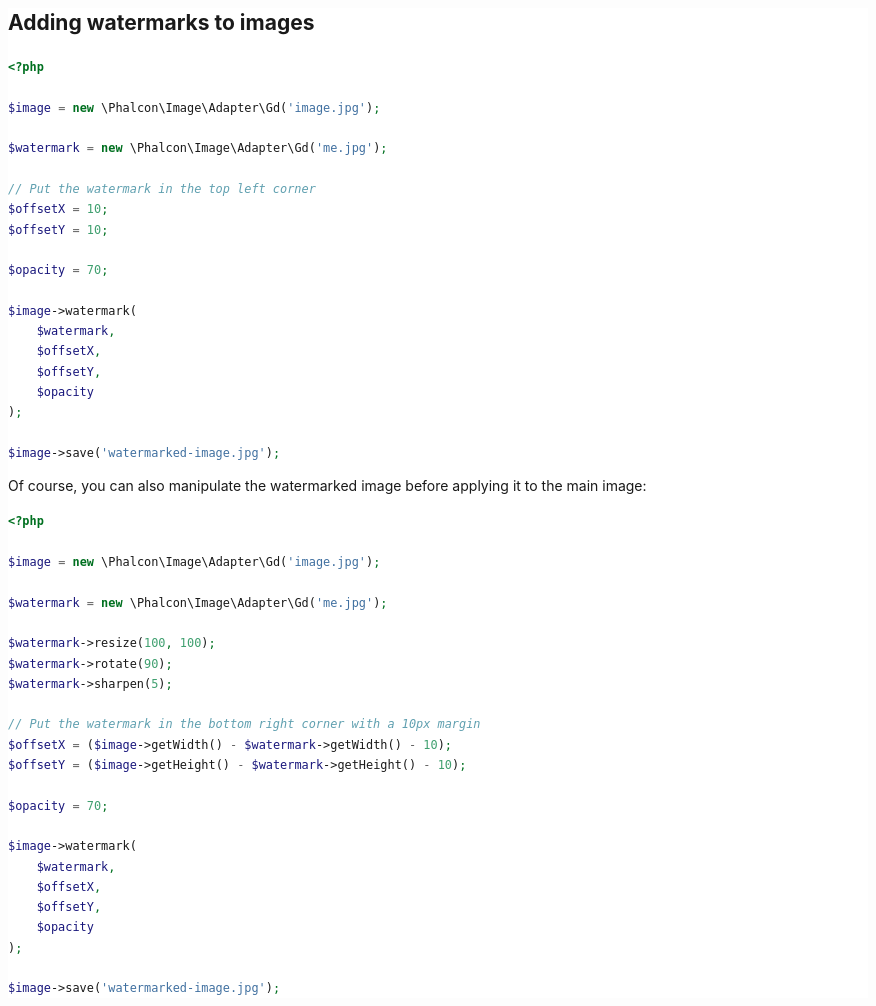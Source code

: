 ## Adding watermarks to images

```php
<?php

$image = new \Phalcon\Image\Adapter\Gd('image.jpg');

$watermark = new \Phalcon\Image\Adapter\Gd('me.jpg');

// Put the watermark in the top left corner
$offsetX = 10;
$offsetY = 10;

$opacity = 70;

$image->watermark(
    $watermark,
    $offsetX,
    $offsetY,
    $opacity
);

$image->save('watermarked-image.jpg');
```

Of course, you can also manipulate the watermarked image before applying it to the main image:

```php
<?php

$image = new \Phalcon\Image\Adapter\Gd('image.jpg');

$watermark = new \Phalcon\Image\Adapter\Gd('me.jpg');

$watermark->resize(100, 100);
$watermark->rotate(90);
$watermark->sharpen(5);

// Put the watermark in the bottom right corner with a 10px margin
$offsetX = ($image->getWidth() - $watermark->getWidth() - 10);
$offsetY = ($image->getHeight() - $watermark->getHeight() - 10);

$opacity = 70;

$image->watermark(
    $watermark,
    $offsetX,
    $offsetY,
    $opacity
);

$image->save('watermarked-image.jpg');
```
